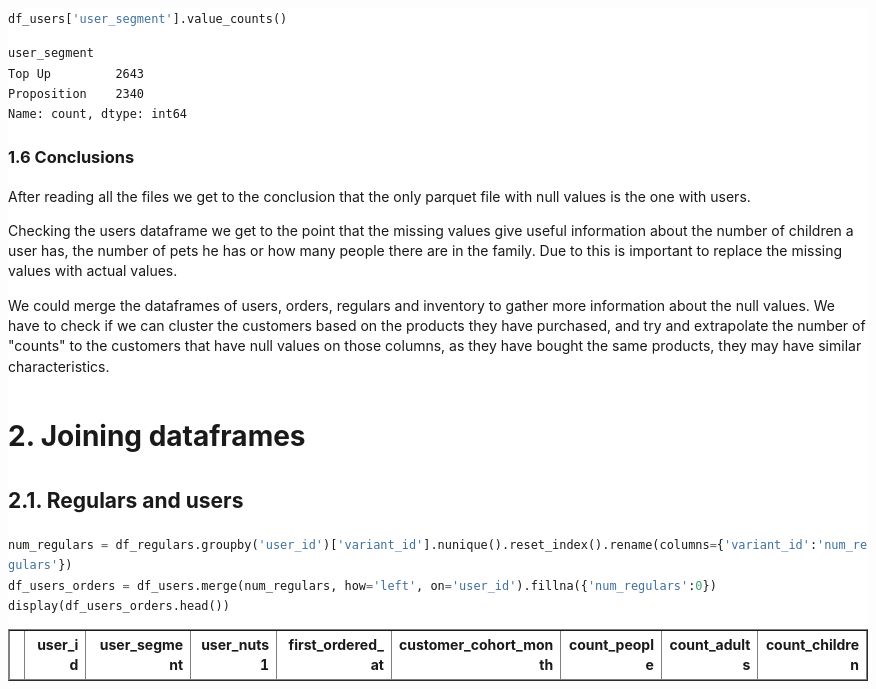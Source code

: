 

```python
df_users['user_segment'].value_counts()
```




    user_segment
    Top Up         2643
    Proposition    2340
    Name: count, dtype: int64



### 1.6 Conclusions

After reading all the files we get to the conclusion that the only parquet file with null values is the one with users.

Checking the users dataframe we get to the point that the missing values give useful information about the number of children a user has, the number of pets he has or how many people there are in the family.
Due to this is important to replace the missing values with actual values.

We could merge the dataframes of users, orders, regulars and inventory to gather more information about the null values. We have to check if we can cluster the customers based on the products they have purchased, and try and extrapolate the number of "counts" to the customers that have null values on those columns, as they have bought the same products, they may have similar characteristics.

# 2. Joining dataframes

## 2.1. Regulars and users


```python
num_regulars = df_regulars.groupby('user_id')['variant_id'].nunique().reset_index().rename(columns={'variant_id':'num_regulars'})
df_users_orders = df_users.merge(num_regulars, how='left', on='user_id').fillna({'num_regulars':0})
display(df_users_orders.head())
```


<div>
<style scoped>
    .dataframe tbody tr th:only-of-type {
        vertical-align: middle;
    }

    .dataframe tbody tr th {
        vertical-align: top;
    }

    .dataframe thead th {
        text-align: right;
    }
</style>
<table border="1" class="dataframe">
  <thead>
    <tr style="text-align: right;">
      <th></th>
      <th>user_id</th>
      <th>user_segment</th>
      <th>user_nuts1</th>
      <th>first_ordered_at</th>
      <th>customer_cohort_month</th>
      <th>count_people</th>
      <th>count_adults</th>
      <th>count_children</th>